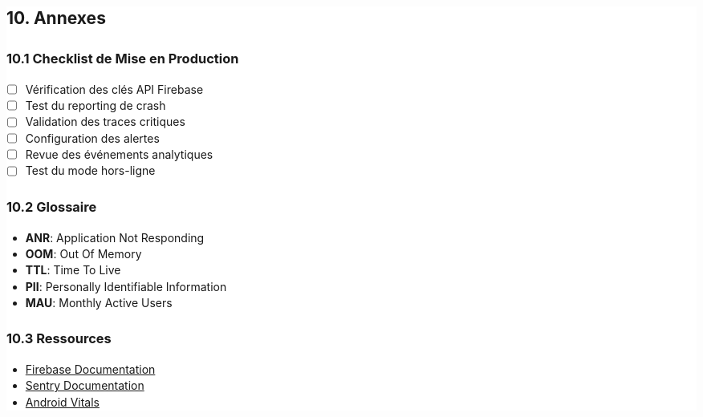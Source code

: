 ## 10. Annexes

### 10.1 Checklist de Mise en Production

- [ ] Vérification des clés API Firebase
- [ ] Test du reporting de crash
- [ ] Validation des traces critiques
- [ ] Configuration des alertes
- [ ] Revue des événements analytiques
- [ ] Test du mode hors-ligne

### 10.2 Glossaire

- **ANR**: Application Not Responding
- **OOM**: Out Of Memory
- **TTL**: Time To Live
- **PII**: Personally Identifiable Information
- **MAU**: Monthly Active Users

### 10.3 Ressources

- [Firebase Documentation](https://firebase.google.com/docs)
- [Sentry Documentation](https://docs.sentry.io/)
- [Android Vitals](https://developer.android.com/topic/performance/vitals)